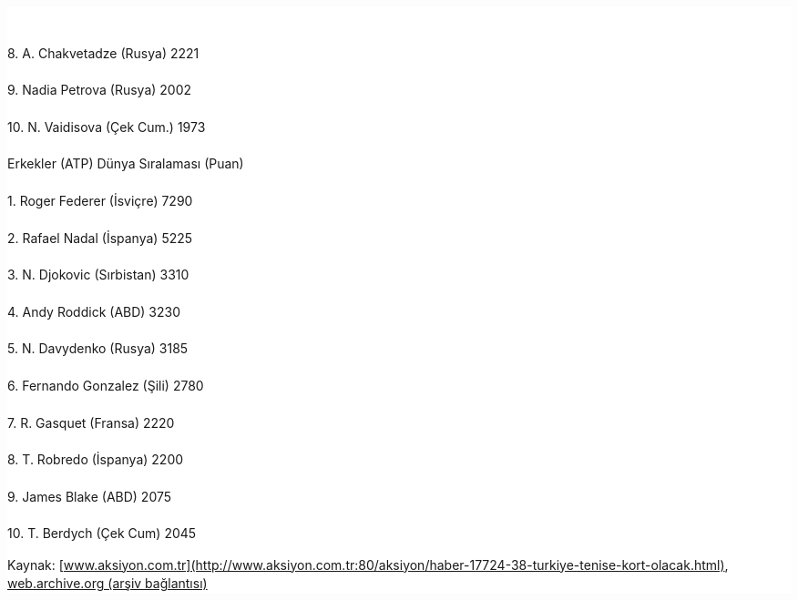  <br/>
 <br/>
 8. A. Chakvetadze (Rusya)	2221
 <br/>
 <br/>
 9. Nadia Petrova (Rusya)	2002
 <br/>
 <br/>
 10. N. Vaidisova (Çek Cum.)	1973
 <br/>
 <br/>
 Erkekler (ATP) Dünya Sıralaması (Puan)
 <br/>
 <br/>
 1. Roger Federer (İsviçre)	7290
 <br/>
 <br/>
 2. Rafael Nadal (İspanya)	5225
 <br/>
 <br/>
 3. N. Djokovic (Sırbistan)	3310
 <br/>
 <br/>
 4. Andy Roddick (ABD)	3230
 <br/>
 <br/>
 5. N. Davydenko (Rusya)	3185
 <br/>
 <br/>
 6. Fernando Gonzalez (Şili)	2780
 <br/>
 <br/>
 7. R. Gasquet (Fransa)	2220
 <br/>
 <br/>
 8. T. Robredo (İspanya)	2200
 <br/>
 <br/>
 9. James Blake (ABD)	2075
 <br/>
 <br/>
 10. T. Berdych (Çek Cum)	2045
 <br/>
</font>

Kaynak: [www.aksiyon.com.tr](http://www.aksiyon.com.tr:80/aksiyon/haber-17724-38-turkiye-tenise-kort-olacak.html), [web.archive.org (arşiv bağlantısı)](http://web.archive.org/web/20100818013101/http://www.aksiyon.com.tr:80/aksiyon/haber-17724-38-turkiye-tenise-kort-olacak.html)
